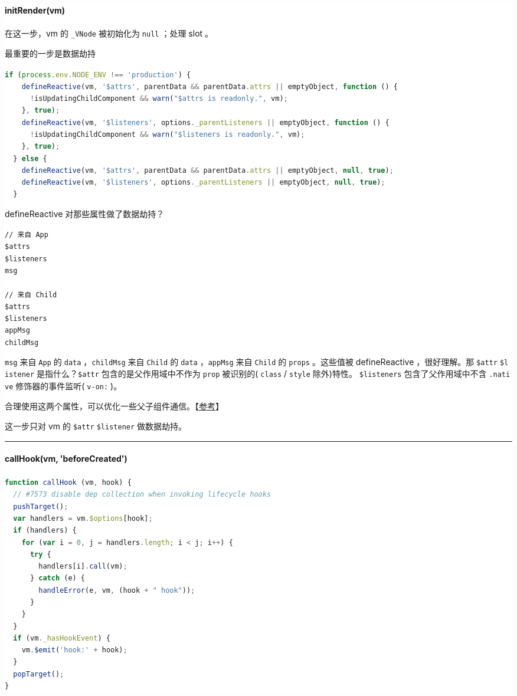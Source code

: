 #### initRender(vm)

在这一步，vm 的 `_VNode` 被初始化为 `null` ；处理 slot 。

最重要的一步是数据劫持

```javascript
if (process.env.NODE_ENV !== 'production') {
    defineReactive(vm, '$attrs', parentData && parentData.attrs || emptyObject, function () {
      !isUpdatingChildComponent && warn("$attrs is readonly.", vm);
    }, true);
    defineReactive(vm, '$listeners', options._parentListeners || emptyObject, function () {
      !isUpdatingChildComponent && warn("$listeners is readonly.", vm);
    }, true);
  } else {
    defineReactive(vm, '$attrs', parentData && parentData.attrs || emptyObject, null, true);
    defineReactive(vm, '$listeners', options._parentListeners || emptyObject, null, true);
  }
```

defineReactive 对那些属性做了数据劫持？

```
// 来自 App
$attrs
$listeners
msg

// 来自 Child
$attrs
$listeners
appMsg
childMsg
```

`msg` 来自 `App` 的 `data` ，`childMsg` 来自 `Child` 的 `data` ，`appMsg` 来自 `Child` 的 `props` 。这些值被 defineReactive ，很好理解。那 `$attr` `$listener` 是指什么？`$attr` 包含的是父作用域中不作为 `prop` 被识别的( `class` / `style` 除外)特性。 `$listeners` 包含了父作用域中不含 `.native` 修饰器的事件监听( `v-on:` )。

合理使用这两个属性，可以优化一些父子组件通信。【[参考](https://www.jianshu.com/p/1ad071da3f36)】

这一步只对 vm 的 `$attr` `$listener` 做数据劫持。

------

#### callHook(vm, 'beforeCreated')

```javascript
function callHook (vm, hook) {
  // #7573 disable dep collection when invoking lifecycle hooks
  pushTarget();
  var handlers = vm.$options[hook];
  if (handlers) {
    for (var i = 0, j = handlers.length; i < j; i++) {
      try {
        handlers[i].call(vm);
      } catch (e) {
        handleError(e, vm, (hook + " hook"));
      }
    }
  }
  if (vm._hasHookEvent) {
    vm.$emit('hook:' + hook);
  }
  popTarget();
}
```
